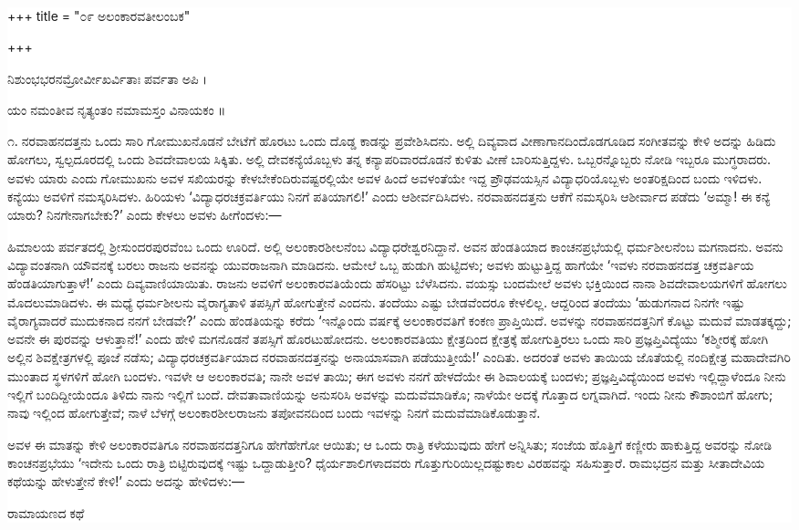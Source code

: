 +++
title = "೦೯ ಅಲಂಕಾರವತೀಲಂಬಕ"

+++


ನಿಶುಂಭಭರನಮ್ರೋರ್ವೀಖರ್ವಿತಾಃ ಪರ್ವತಾ ಅಪಿ ।

ಯಂ ನಮಂತೀವ ನೃತ್ಯಂತಂ ನಮಾಮಸ್ತಂ ವಿನಾಯಕಂ ॥

೧. ನರವಾಹನದತ್ತನು ಒಂದು ಸಾರಿ ಗೋಮುಖನೊಡನೆ ಬೇಟೆಗೆ ಹೊರಟು ಒಂದು ದೊಡ್ಡ ಕಾಡನ್ನು ಪ್ರವೇಶಿಸಿದನು. ಅಲ್ಲಿ ದಿವ್ಯವಾದ ವೀಣಾಗಾನದಿಂದೊಡಗೂಡಿದ ಸಂಗೀತವನ್ನು ಕೇಳಿ ಅದನ್ನು ಹಿಡಿದು ಹೋಗಲು, ಸ್ವಲ್ಪದೂರದಲ್ಲಿ ಒಂದು ಶಿವದೇವಾಲಯ ಸಿಕ್ಕಿತು. ಅಲ್ಲಿ ದೇವಕನ್ಯೆಯೊಬ್ಬಳು ತನ್ನ ಕನ್ಯಾಪರಿವಾರದೊಡನೆ ಕುಳಿತು ವೀಣೆ ಬಾರಿಸುತ್ತಿದ್ದಳು. ಒಬ್ಬರನ್ನೊಬ್ಬರು ನೋಡಿ ಇಬ್ಬರೂ ಮುಗ್ಧರಾದರು. ಅವಳು ಯಾರು ಎಂದು ಗೋಮುಖನು ಅವಳ ಸಖಿಯರನ್ನು ಕೇಳಬೇಕೆಂದಿರುವಷ್ಟರಲ್ಲಿಯೇ ಅವಳ ಹಿಂದೆ ಅವಳಂತೆಯೇ ಇದ್ದ ಪ್ರೌಢವಯಸ್ಸಿನ ವಿದ್ಯಾಧರಿಯೊಬ್ಬಳು ಅಂತರಿಕ್ಷದಿಂದ ಬಂದು ಇಳಿದಳು. ಕನ್ಯೆಯು ಅವಳಿಗೆ ನಮಸ್ಕರಿಸಿದಳು. ಹಿರಿಯಳು ‘ವಿದ್ಯಾಧರಚಕ್ರವರ್ತಿಯು ನಿನಗೆ ಪತಿಯಾಗಲಿ!’ ಎಂದು ಆಶೀರ್ವದಿಸಿದಳು. ನರವಾಹನದತ್ತನು ಆಕೆಗೆ ನಮಸ್ಕರಿಸಿ ಆಶೀರ್ವಾದ ಪಡೆದು ‘ಅಮ್ಮಾ! ಈ ಕನ್ಯೆ ಯಾರು? ನಿನಗೇನಾಗಬೇಕು?’ ಎಂದು ಕೇಳಲು ಅವಳು ಹೀಗೆಂದಳು:—

ಹಿಮಾಲಯ ಪರ್ವತದಲ್ಲಿ ಶ್ರೀಸುಂದರಪುರವೆಂಬ ಒಂದು ಊರಿದೆ. ಅಲ್ಲಿ ಅಲಂಕಾರಶೀಲನೆಂಬ ವಿದ್ಯಾಧರೇಶ್ವರನಿದ್ದಾನೆ. ಅವನ ಹೆಂಡತಿಯಾದ ಕಾಂಚನಪ್ರಭೆಯಲ್ಲಿ ಧರ್ಮಶೀಲನೆಂಬ ಮಗನಾದನು. ಅವನು ವಿದ್ಯಾವಂತನಾಗಿ ಯೌವನಕ್ಕೆ ಬರಲು ರಾಜನು ಅವನನ್ನು ಯುವರಾಜನಾಗಿ ಮಾಡಿದನು. ಆಮೇಲೆ ಒಬ್ಬ ಹುಡುಗಿ ಹುಟ್ಟಿದಳು; ಅವಳು ಹುಟ್ಟುತ್ತಿದ್ದ ಹಾಗೆಯೇ ‘ಇವಳು ನರವಾಹನದತ್ತ ಚಕ್ರವರ್ತಿಯ ಹೆಂಡತಿಯಾಗುತ್ತಾಳೆ!’ ಎಂದು ದಿವ್ಯವಾಣಿಯಾಯಿತು. ರಾಜನು ಅವಳಿಗೆ ಅಲಂಕಾರವತಿಯೆಂದು ಹೆಸರಿಟ್ಟು ಬೆಳೆಸಿದನು. ವಯಸ್ಸು ಬಂದಮೇಲೆ ಅವಳು ಭಕ್ತಿಯಿಂದ ನಾನಾ ಶಿವದೇವಾಲಯಗಳಿಗೆ ಹೋಗಲು ಮೊದಲುಮಾಡಿದಳು. ಈ ಮಧ್ಯೆ ಧರ್ಮಶೀಲನು ವೈರಾಗ್ಯತಾಳಿ ತಪಸ್ಸಿಗೆ ಹೋಗುತ್ತೇನೆ ಎಂದನು. ತಂದೆಯು ಎಷ್ಟು ಬೇಡವೆಂದರೂ ಕೇಳಲಿಲ್ಲ. ಆದ್ದರಿಂದ ತಂದೆಯು ‘ಹುಡುಗನಾದ ನಿನಗೇ ಇಷ್ಟು ವೈರಾಗ್ಯವಾದರೆ ಮುದುಕನಾದ ನನಗೆ ಬೇಡವೇ?’ ಎಂದು ಹೆಂಡತಿಯನ್ನು ಕರೆದು ‘ಇನ್ನೊಂದು ವರ್ಷಕ್ಕೆ ಅಲಂಕಾರವತಿಗೆ ಕಂಕಣ ಪ್ರಾಪ್ತಿಯಿದೆ. ಅವಳನ್ನು ನರವಾಹನದತ್ತನಿಗೆ ಕೊಟ್ಟು ಮದುವೆ ಮಾಡತಕ್ಕದ್ದು; ಅವನೇ ಈ ಪುರವನ್ನು ಆಳುತ್ತಾನೆ!’ ಎಂದು ಹೇಳಿ ಮಗನೊಡನೆ ತಪಸ್ಸಿಗೆ ಹೊರಟುಹೋದನು. ಅಲಂಕಾರವತಿಯು ಕ್ಷೇತ್ರದಿಂದ ಕ್ಷೇತ್ರಕ್ಕೆ ಹೋಗುತ್ತಿರಲು ಒಂದು ಸಾರಿ ಪ್ರಜ್ಞಪ್ತಿವಿದ್ಯೆಯು ‘ಕಶ್ಮೀರಕ್ಕೆ ಹೋಗಿ ಅಲ್ಲಿನ ಶಿವಕ್ಷೇತ್ರಗಳಲ್ಲಿ ಪೂಜೆ ನಡೆಸು; ವಿದ್ಯಾಧರಚಕ್ರವರ್ತಿಯಾದ ನರವಾಹನದತ್ತನನ್ನು ಅನಾಯಾಸವಾಗಿ ಪಡೆಯುತ್ತೀಯೆ!’ ಎಂದಿತು. ಅದರಂತೆ ಅವಳು ತಾಯಿಯ ಜೊತೆಯಲ್ಲಿ ನಂದಿಕ್ಷೇತ್ರ ಮಹಾದೇವಗಿರಿ ಮುಂತಾದ ಸ್ಥಳಗಳಿಗೆ ಹೋಗಿ ಬಂದಳು. ಇವಳೇ ಆ ಅಲಂಕಾರವತಿ; ನಾನೇ ಅವಳ ತಾಯಿ; ಈಗ ಅವಳು ನನಗೆ ಹೇಳದೆಯೇ ಈ ಶಿವಾಲಯಕ್ಕೆ ಬಂದಳು; ಪ್ರಜ್ಞಪ್ತಿವಿದ್ಯೆಯಿಂದ ಅವಳು ಇಲ್ಲಿದ್ದಾಳೆಂದೂ ನೀನು ಇಲ್ಲಿಗೆ ಬಂದಿದ್ದೀಯೆಂದೂ ತಿಳಿದು ನಾನು ಇಲ್ಲಿಗೆ ಬಂದೆ. ದೇವತಾವಾಣಿಯನ್ನು ಅನುಸರಿಸಿ ಅವಳನ್ನು ಮದುವೆಮಾಡಿಕೊ; ನಾಳೆಯೇ ಅದಕ್ಕೆ ಗೊತ್ತಾದ ಲಗ್ನವಾಗಿದೆ. ಇಂದು ನೀನು ಕೌಶಾಂಬಿಗೆ ಹೋಗು; ನಾವು ಇಲ್ಲಿಂದ ಹೋಗುತ್ತೇವೆ; ನಾಳೆ ಬೆಳಗ್ಗೆ ಅಲಂಕಾರಶೀಲರಾಜನು ತಪೋವನದಿಂದ ಬಂದು ಇವಳನ್ನು ನಿನಗೆ ಮದುವೆಮಾಡಿಕೊಡುತ್ತಾನೆ.

ಅವಳ ಈ ಮಾತನ್ನು ಕೇಳಿ ಅಲಂಕಾರವತಿಗೂ ನರವಾಹನದತ್ತನಿಗೂ ಹೇಗೆಹೇಗೋ ಆಯಿತು; ಆ ಒಂದು ರಾತ್ರಿ ಕಳೆಯುವುದು ಹೇಗೆ ಅನ್ನಿಸಿತು; ಸಂಜೆಯ ಹೊತ್ತಿಗೆ ಕಣ್ಣೀರು ಹಾಕುತ್ತಿದ್ದ ಅವರನ್ನು ನೋಡಿ ಕಾಂಚನಪ್ರಭೆಯು ‘ಇದೇನು ಒಂದು ರಾತ್ರಿ ಬಿಟ್ಟಿರುವುದಕ್ಕೆ ಇಷ್ಟು ಒದ್ದಾಡುತ್ತೀರಿ? ಧೈರ್ಯಶಾಲಿಗಳಾದವರು ಗೊತ್ತುಗುರಿಯಿಲ್ಲದಷ್ಟುಕಾಲ ವಿರಹವನ್ನು ಸಹಿಸುತ್ತಾರೆ. ರಾಮಭದ್ರನ ಮತ್ತು ಸೀತಾದೇವಿಯ ಕಥೆಯನ್ನು ಹೇಳುತ್ತೇನೆ ಕೇಳಿ!’ ಎಂದು ಅದನ್ನು ಹೇಳಿದಳು:—





ರಾಮಾಯಣದ ಕಥೆ

